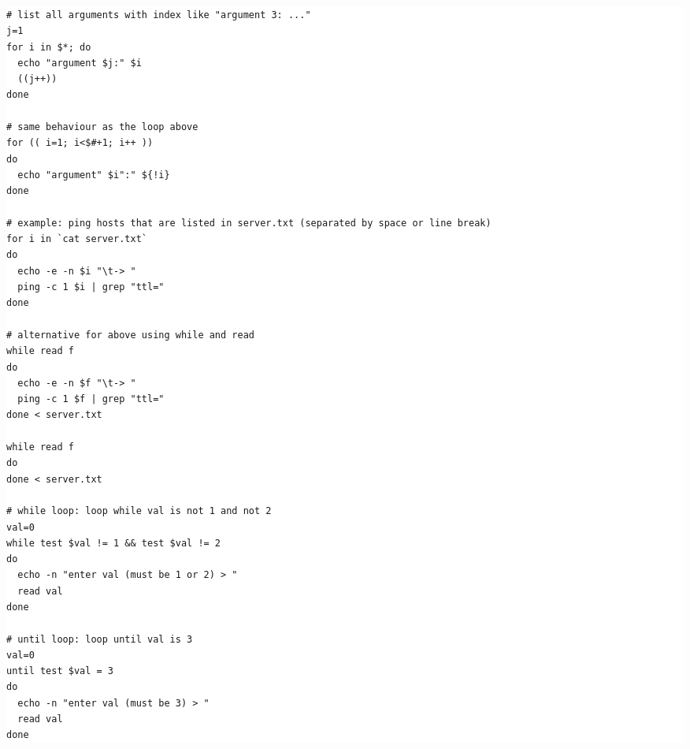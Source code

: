     # list all arguments with index like "argument 3: ..."
    j=1
    for i in $*; do
      echo "argument $j:" $i
      ((j++))
    done

    # same behaviour as the loop above
    for (( i=1; i<$#+1; i++ ))
    do
      echo "argument" $i":" ${!i}
    done

    # example: ping hosts that are listed in server.txt (separated by space or line break)
    for i in `cat server.txt`
    do
      echo -e -n $i "\t-> "
      ping -c 1 $i | grep "ttl=" 
    done

    # alternative for above using while and read
    while read f
    do
      echo -e -n $f "\t-> "
      ping -c 1 $f | grep "ttl="
    done < server.txt

    while read f
    do
    done < server.txt

    # while loop: loop while val is not 1 and not 2
    val=0
    while test $val != 1 && test $val != 2
    do
      echo -n "enter val (must be 1 or 2) > "
      read val
    done

    # until loop: loop until val is 3
    val=0
    until test $val = 3
    do
      echo -n "enter val (must be 3) > "
      read val
    done
    